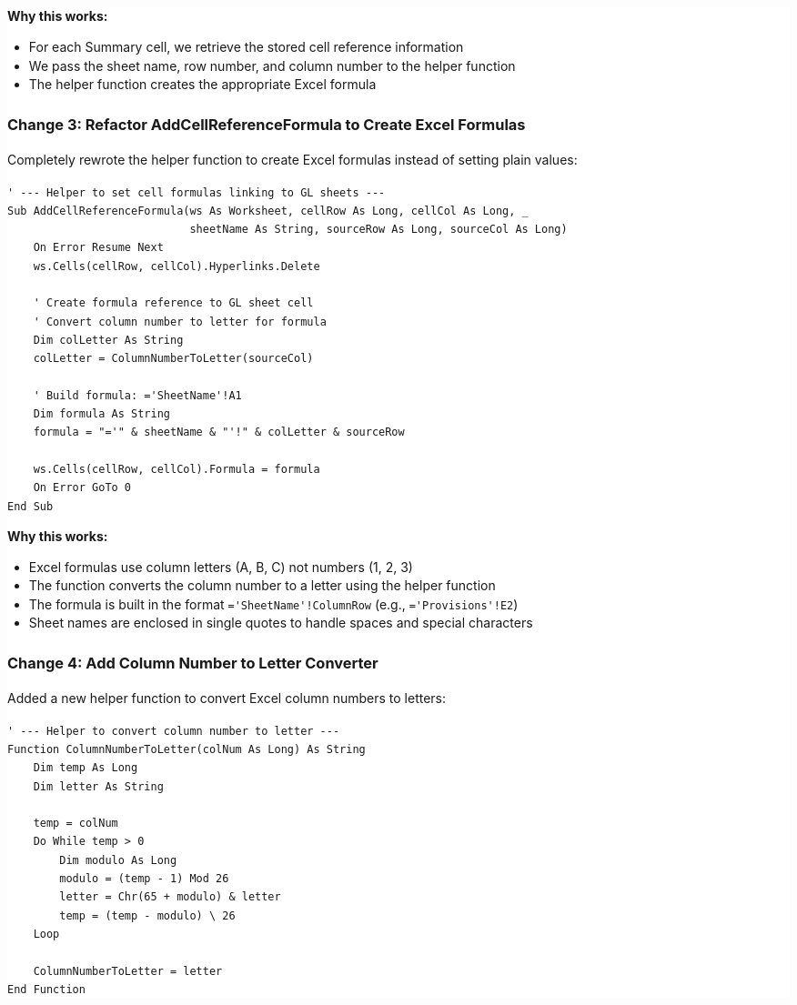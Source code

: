 **Why this works:**
- For each Summary cell, we retrieve the stored cell reference information
- We pass the sheet name, row number, and column number to the helper function
- The helper function creates the appropriate Excel formula

### Change 3: Refactor AddCellReferenceFormula to Create Excel Formulas

Completely rewrote the helper function to create Excel formulas instead of setting plain values:

```vba
' --- Helper to set cell formulas linking to GL sheets ---
Sub AddCellReferenceFormula(ws As Worksheet, cellRow As Long, cellCol As Long, _
                            sheetName As String, sourceRow As Long, sourceCol As Long)
    On Error Resume Next
    ws.Cells(cellRow, cellCol).Hyperlinks.Delete
    
    ' Create formula reference to GL sheet cell
    ' Convert column number to letter for formula
    Dim colLetter As String
    colLetter = ColumnNumberToLetter(sourceCol)
    
    ' Build formula: ='SheetName'!A1
    Dim formula As String
    formula = "='" & sheetName & "'!" & colLetter & sourceRow
    
    ws.Cells(cellRow, cellCol).Formula = formula
    On Error GoTo 0
End Sub
```

**Why this works:**
- Excel formulas use column letters (A, B, C) not numbers (1, 2, 3)
- The function converts the column number to a letter using the helper function
- The formula is built in the format `='SheetName'!ColumnRow` (e.g., `='Provisions'!E2`)
- Sheet names are enclosed in single quotes to handle spaces and special characters

### Change 4: Add Column Number to Letter Converter

Added a new helper function to convert Excel column numbers to letters:

```vba
' --- Helper to convert column number to letter ---
Function ColumnNumberToLetter(colNum As Long) As String
    Dim temp As Long
    Dim letter As String
    
    temp = colNum
    Do While temp > 0
        Dim modulo As Long
        modulo = (temp - 1) Mod 26
        letter = Chr(65 + modulo) & letter
        temp = (temp - modulo) \ 26
    Loop
    
    ColumnNumberToLetter = letter
End Function
```
